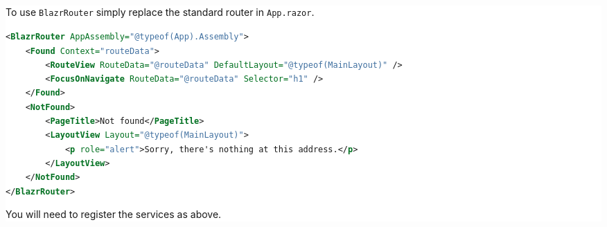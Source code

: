 To use `BlazrRouter` simply replace the standard router in `App.razor`.

```xml
<BlazrRouter AppAssembly="@typeof(App).Assembly">
    <Found Context="routeData">
        <RouteView RouteData="@routeData" DefaultLayout="@typeof(MainLayout)" />
        <FocusOnNavigate RouteData="@routeData" Selector="h1" />
    </Found>
    <NotFound>
        <PageTitle>Not found</PageTitle>
        <LayoutView Layout="@typeof(MainLayout)">
            <p role="alert">Sorry, there's nothing at this address.</p>
        </LayoutView>
    </NotFound>
</BlazrRouter>
```

You will need to register the services as above.
